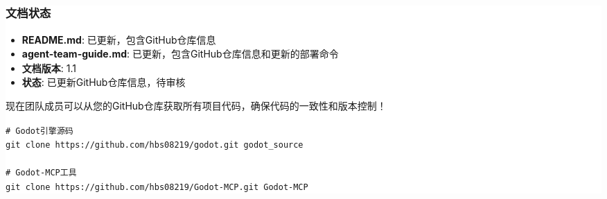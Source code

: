 ### 文档状态

- **README.md**: 已更新，包含GitHub仓库信息
- **agent-team-guide.md**: 已更新，包含GitHub仓库信息和更新的部署命令
- **文档版本**: 1.1
- **状态**: 已更新GitHub仓库信息，待审核

现在团队成员可以从您的GitHub仓库获取所有项目代码，确保代码的一致性和版本控制！

```shellscript
# Godot引擎源码
git clone https://github.com/hbs08219/godot.git godot_source

# Godot-MCP工具
git clone https://github.com/hbs08219/Godot-MCP.git Godot-MCP
```

